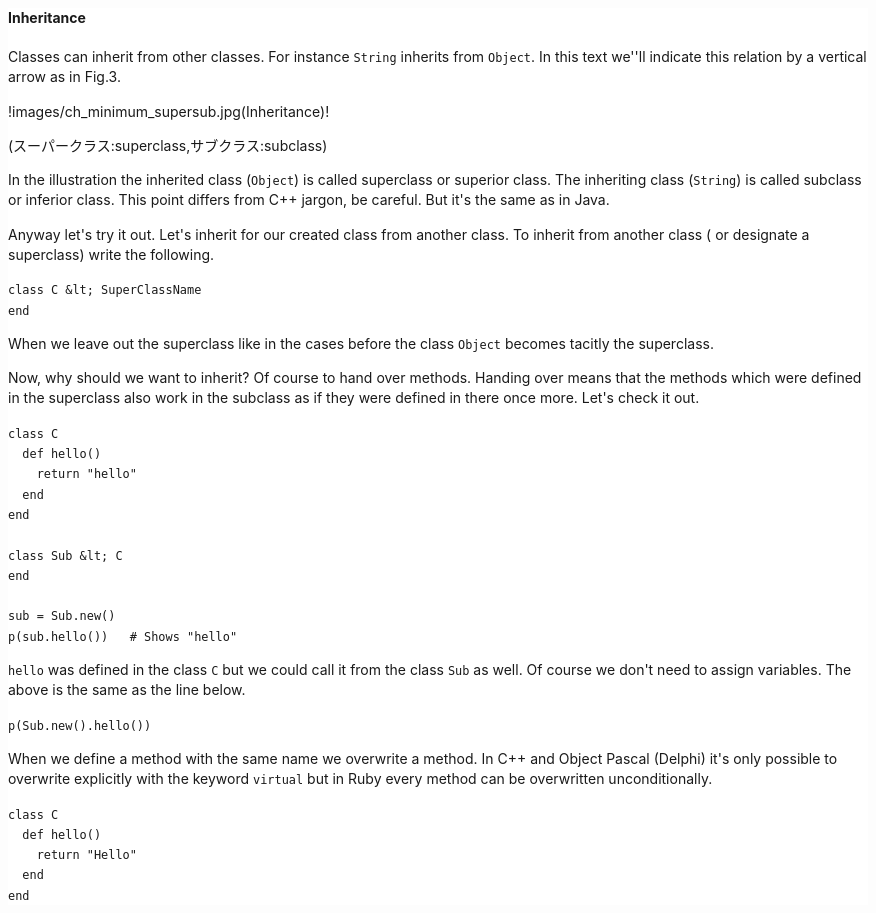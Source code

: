 #### Inheritance

Classes can inherit from other classes. For instance `String`
inherits from `Object`. In this text we''ll indicate this relation
by a vertical arrow as in Fig.3.

!images/ch_minimum_supersub.jpg(Inheritance)!

(スーパークラス:superclass,サブクラス:subclass)

In the illustration the inherited class (`Object`) is called
superclass or superior class. The inheriting class (`String`) is called
subclass or inferior class. This point differs from C++ jargon, be careful.
But it's the same as in Java.

Anyway let's try it out. Let's inherit for our created class from another
class. To inherit from another class ( or designate a superclass)
write the following.

    class C &lt; SuperClassName
    end

When we leave out the superclass like in the cases before the 
class `Object` becomes tacitly the superclass.

Now, why should we want to inherit? Of course to hand over methods.
Handing over means that the methods which were defined in the 
superclass also work in the subclass as if they were defined in there once more.
Let's check it out.

    class C
      def hello()
        return "hello"
      end
    end

    class Sub &lt; C
    end

    sub = Sub.new()
    p(sub.hello())   # Shows "hello"

`hello` was defined in the class `C` but we could call it from
the class `Sub` as well. Of course we don't need to assign variables.
The above is the same as the line below.

    p(Sub.new().hello())

When we define a method with the same name we overwrite a method.
In C++ and Object Pascal (Delphi) it's only possible to overwrite
explicitly with the keyword `virtual` but in Ruby every method
can be overwritten unconditionally.

    class C
      def hello()
        return "Hello"
      end
    end
